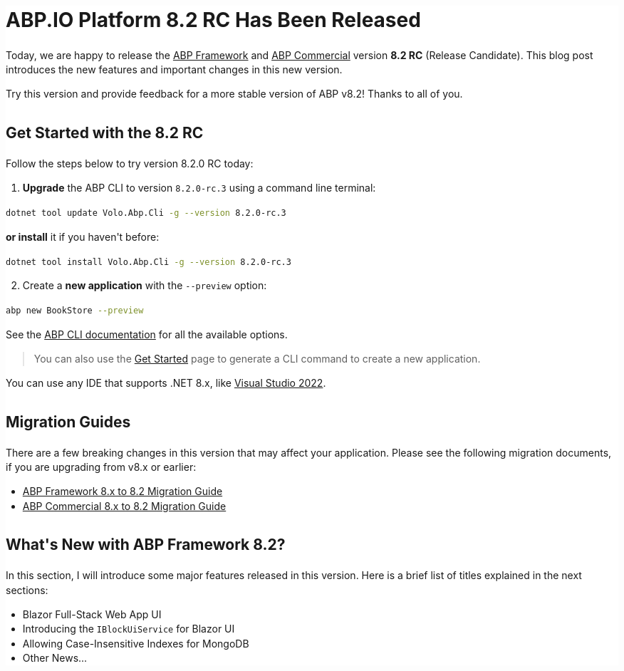 # ABP.IO Platform 8.2 RC Has Been Released

Today, we are happy to release the [ABP Framework](https://abp.io/) and [ABP Commercial](https://commercial.abp.io/) version **8.2 RC** (Release Candidate). This blog post introduces the new features and important changes in this new version.

Try this version and provide feedback for a more stable version of ABP v8.2! Thanks to all of you.

## Get Started with the 8.2 RC

Follow the steps below to try version 8.2.0 RC today:

1) **Upgrade** the ABP CLI to version `8.2.0-rc.3` using a command line terminal:

````bash
dotnet tool update Volo.Abp.Cli -g --version 8.2.0-rc.3
````

**or install** it if you haven't before:

````bash
dotnet tool install Volo.Abp.Cli -g --version 8.2.0-rc.3
````

2) Create a **new application** with the `--preview` option:

````bash
abp new BookStore --preview
````

See the [ABP CLI documentation](https://docs.abp.io/en/abp/latest/CLI) for all the available options.

> You can also use the [Get Started](https://abp.io/get-started) page to generate a CLI command to create a new application.

You can use any IDE that supports .NET 8.x, like [Visual Studio 2022](https://visualstudio.microsoft.com/downloads/).

## Migration Guides

There are a few breaking changes in this version that may affect your application.
Please see the following migration documents, if you are upgrading from v8.x or earlier:

* [ABP Framework 8.x to 8.2 Migration Guide](https://docs.abp.io/en/abp/8.2/Migration-Guides/Abp-8_2)
* [ABP Commercial 8.x to 8.2 Migration Guide](https://docs.abp.io/en/commercial/8.2/migration-guides/v8_2)

## What's New with ABP Framework 8.2?

In this section, I will introduce some major features released in this version.
Here is a brief list of titles explained in the next sections:

* Blazor Full-Stack Web App UI
* Introducing the `IBlockUiService` for Blazor UI
* Allowing Case-Insensitive Indexes for MongoDB
* Other News...
